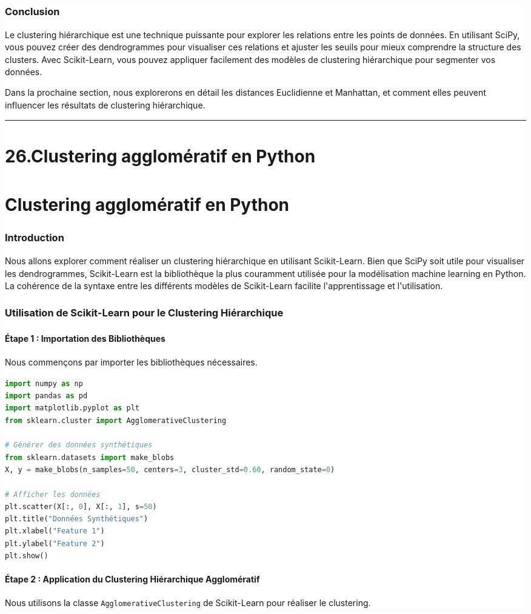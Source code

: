 ### Conclusion
Le clustering hiérarchique est une technique puissante pour explorer les relations entre les points de données. En utilisant SciPy, vous pouvez créer des dendrogrammes pour visualiser ces relations et ajuster les seuils pour mieux comprendre la structure des clusters. Avec Scikit-Learn, vous pouvez appliquer facilement des modèles de clustering hiérarchique pour segmenter vos données.

Dans la prochaine section, nous explorerons en détail les distances Euclidienne et Manhattan, et comment elles peuvent influencer les résultats de clustering hiérarchique.

---------------------------------------------------------------------------------------------------------------------------------------


# 26.Clustering agglomératif en Python

# Clustering agglomératif en Python

### Introduction
Nous allons explorer comment réaliser un clustering hiérarchique en utilisant Scikit-Learn. Bien que SciPy soit utile pour visualiser les dendrogrammes, Scikit-Learn est la bibliothèque la plus couramment utilisée pour la modélisation machine learning en Python. La cohérence de la syntaxe entre les différents modèles de Scikit-Learn facilite l'apprentissage et l'utilisation.

### Utilisation de Scikit-Learn pour le Clustering Hiérarchique

#### Étape 1 : Importation des Bibliothèques
Nous commençons par importer les bibliothèques nécessaires.

```python
import numpy as np
import pandas as pd
import matplotlib.pyplot as plt
from sklearn.cluster import AgglomerativeClustering

# Générer des données synthétiques
from sklearn.datasets import make_blobs
X, y = make_blobs(n_samples=50, centers=3, cluster_std=0.60, random_state=0)

# Afficher les données
plt.scatter(X[:, 0], X[:, 1], s=50)
plt.title("Données Synthétiques")
plt.xlabel("Feature 1")
plt.ylabel("Feature 2")
plt.show()
```

#### Étape 2 : Application du Clustering Hiérarchique Agglomératif
Nous utilisons la classe `AgglomerativeClustering` de Scikit-Learn pour réaliser le clustering.
